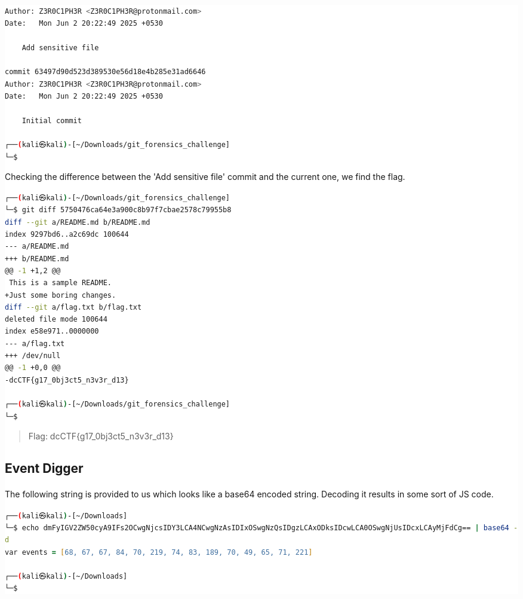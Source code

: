 ```zsh
Author: Z3R0C1PH3R <Z3R0C1PH3R@protonmail.com>
Date:   Mon Jun 2 20:22:49 2025 +0530

    Add sensitive file

commit 63497d90d523d389530e56d18e4b285e31ad6646
Author: Z3R0C1PH3R <Z3R0C1PH3R@protonmail.com>
Date:   Mon Jun 2 20:22:49 2025 +0530

    Initial commit
                                                                                     
┌──(kali㉿kali)-[~/Downloads/git_forensics_challenge]
└─$ 
```

Checking the difference between the 'Add sensitive file' commit and the current one, we find the flag.

```zsh
┌──(kali㉿kali)-[~/Downloads/git_forensics_challenge]
└─$ git diff 5750476ca64e3a900c8b97f7cbae2578c79955b8
diff --git a/README.md b/README.md
index 9297bd6..a2c69dc 100644
--- a/README.md
+++ b/README.md
@@ -1 +1,2 @@
 This is a sample README.
+Just some boring changes.
diff --git a/flag.txt b/flag.txt
deleted file mode 100644
index e58e971..0000000
--- a/flag.txt
+++ /dev/null
@@ -1 +0,0 @@
-dcCTF{g17_0bj3ct5_n3v3r_d13}
                                                                                     
┌──(kali㉿kali)-[~/Downloads/git_forensics_challenge]
└─$ 
```

> Flag: dcCTF{g17_0bj3ct5_n3v3r_d13}

## Event Digger

The following string is provided to us which looks like a base64 encoded string. Decoding it results in some sort of JS code.

```zsh
┌──(kali㉿kali)-[~/Downloads]
└─$ echo dmFyIGV2ZW50cyA9IFs2OCwgNjcsIDY3LCA4NCwgNzAsIDIxOSwgNzQsIDgzLCAxODksIDcwLCA0OSwgNjUsIDcxLCAyMjFdCg== | base64 -d
var events = [68, 67, 67, 84, 70, 219, 74, 83, 189, 70, 49, 65, 71, 221]
                                                                                     
┌──(kali㉿kali)-[~/Downloads]
└─$ 
```
